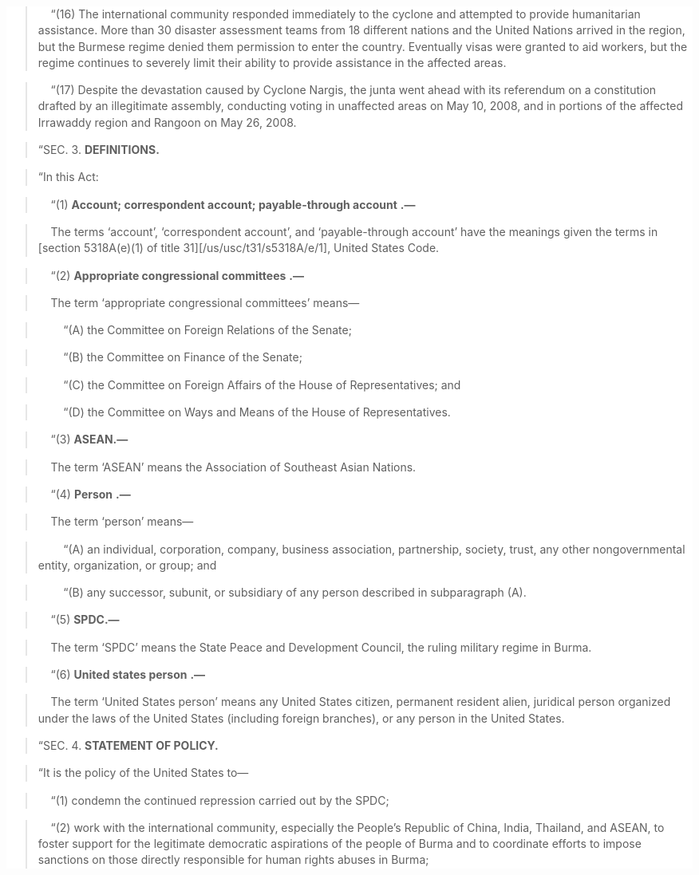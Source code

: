 >     “(16) The international community responded immediately to the cyclone and attempted to provide humanitarian assistance. More than 30 disaster assessment teams from 18 different nations and the United Nations arrived in the region, but the Burmese regime denied them permission to enter the country. Eventually visas were granted to aid workers, but the regime continues to severely limit their ability to provide assistance in the affected areas.

>     “(17) Despite the devastation caused by Cyclone Nargis, the junta went ahead with its referendum on a constitution drafted by an illegitimate assembly, conducting voting in unaffected areas on May 10, 2008, and in portions of the affected Irrawaddy region and Rangoon on May 26, 2008.

> “SEC. 3. __DEFINITIONS.__ 

> “In this Act:

>     “(1)  __Account; correspondent account; payable-through account__  __.—__ 

>     The terms ‘account’, ‘correspondent account’, and ‘payable-through account’ have the meanings given the terms in [section 5318A(e)(1) of title 31][/us/usc/t31/s5318A/e/1], United States Code.

>     “(2)  __Appropriate congressional committees__  __.—__ 

>     The term ‘appropriate congressional committees’ means—

>         “(A) the Committee on Foreign Relations of the Senate;

>         “(B) the Committee on Finance of the Senate;

>         “(C) the Committee on Foreign Affairs of the House of Representatives; and

>         “(D) the Committee on Ways and Means of the House of Representatives.

>     “(3) __ASEAN.—__ 

>     The term ‘ASEAN’ means the Association of Southeast Asian Nations.

>     “(4)  __Person__  __.—__ 

>     The term ‘person’ means—

>         “(A) an individual, corporation, company, business association, partnership, society, trust, any other nongovernmental entity, organization, or group; and

>         “(B) any successor, subunit, or subsidiary of any person described in subparagraph (A).

>     “(5) __SPDC.—__ 

>     The term ‘SPDC’ means the State Peace and Development Council, the ruling military regime in Burma.

>     “(6)  __United states person__  __.—__ 

>     The term ‘United States person’ means any United States citizen, permanent resident alien, juridical person organized under the laws of the United States (including foreign branches), or any person in the United States.

> “SEC. 4. __STATEMENT OF POLICY.__ 

> “It is the policy of the United States to—

>     “(1) condemn the continued repression carried out by the SPDC;

>     “(2) work with the international community, especially the People’s Republic of China, India, Thailand, and ASEAN, to foster support for the legitimate democratic aspirations of the people of Burma and to coordinate efforts to impose sanctions on those directly responsible for human rights abuses in Burma;
